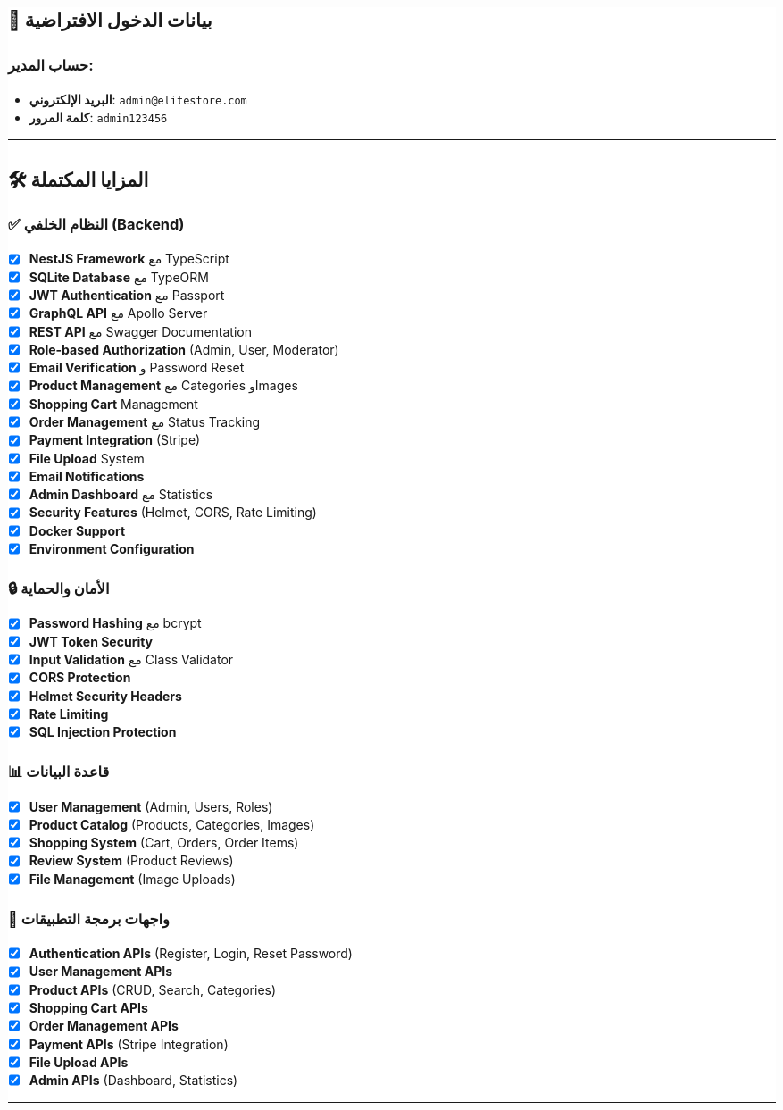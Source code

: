 ## 🔑 بيانات الدخول الافتراضية

### حساب المدير:
- **البريد الإلكتروني**: `admin@elitestore.com`
- **كلمة المرور**: `admin123456`

---

## 🛠️ المزايا المكتملة

### ✅ النظام الخلفي (Backend)
- [x] **NestJS Framework** مع TypeScript
- [x] **SQLite Database** مع TypeORM
- [x] **JWT Authentication** مع Passport
- [x] **GraphQL API** مع Apollo Server
- [x] **REST API** مع Swagger Documentation
- [x] **Role-based Authorization** (Admin, User, Moderator)
- [x] **Email Verification** و Password Reset
- [x] **Product Management** مع Categories وImages
- [x] **Shopping Cart** Management
- [x] **Order Management** مع Status Tracking
- [x] **Payment Integration** (Stripe)
- [x] **File Upload** System
- [x] **Email Notifications**
- [x] **Admin Dashboard** مع Statistics
- [x] **Security Features** (Helmet, CORS, Rate Limiting)
- [x] **Docker Support**
- [x] **Environment Configuration**

### 🔒 الأمان والحماية
- [x] **Password Hashing** مع bcrypt
- [x] **JWT Token Security**
- [x] **Input Validation** مع Class Validator
- [x] **CORS Protection**
- [x] **Helmet Security Headers**
- [x] **Rate Limiting**
- [x] **SQL Injection Protection**

### 📊 قاعدة البيانات
- [x] **User Management** (Admin, Users, Roles)
- [x] **Product Catalog** (Products, Categories, Images)
- [x] **Shopping System** (Cart, Orders, Order Items)
- [x] **Review System** (Product Reviews)
- [x] **File Management** (Image Uploads)

### 🔌 واجهات برمجة التطبيقات
- [x] **Authentication APIs** (Register, Login, Reset Password)
- [x] **User Management APIs**
- [x] **Product APIs** (CRUD, Search, Categories)
- [x] **Shopping Cart APIs**
- [x] **Order Management APIs**
- [x] **Payment APIs** (Stripe Integration)
- [x] **File Upload APIs**
- [x] **Admin APIs** (Dashboard, Statistics)

---